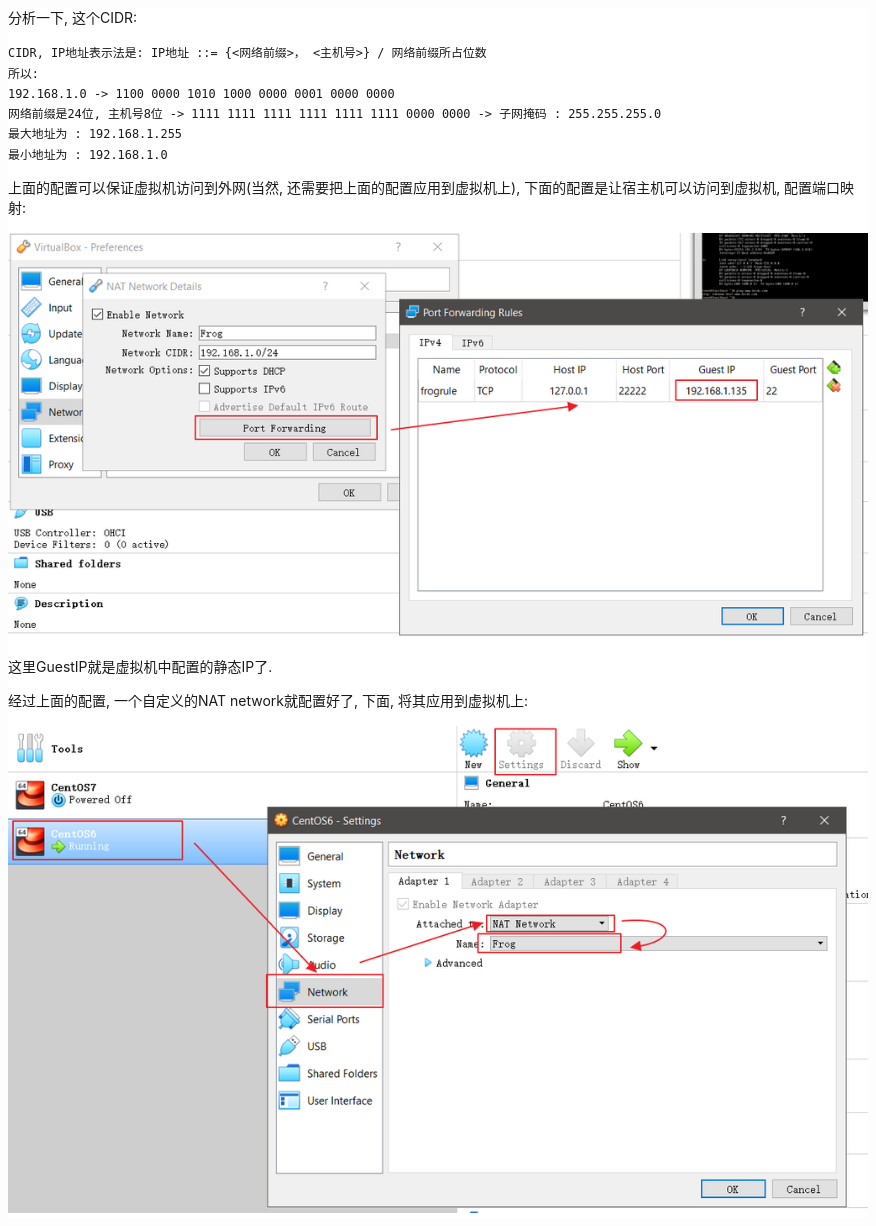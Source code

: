 分析一下, 这个CIDR:

```txt
CIDR, IP地址表示法是: IP地址 ::= {<网络前缀>， <主机号>} / 网络前缀所占位数
所以:
192.168.1.0 -> 1100 0000 1010 1000 0000 0001 0000 0000
网络前缀是24位, 主机号8位 -> 1111 1111 1111 1111 1111 1111 0000 0000 -> 子网掩码 : 255.255.255.0
最大地址为 : 192.168.1.255
最小地址为 : 192.168.1.0
```

上面的配置可以保证虚拟机访问到外网(当然, 还需要把上面的配置应用到虚拟机上), 下面的配置是让宿主机可以访问到虚拟机, 配置端口映射:

![image](img/access_to_visbox.png)

这里GuestIP就是虚拟机中配置的静态IP了.

经过上面的配置, 一个自定义的NAT network就配置好了, 下面, 将其应用到虚拟机上:

![image](img/apply_config_to_visbox.png)
